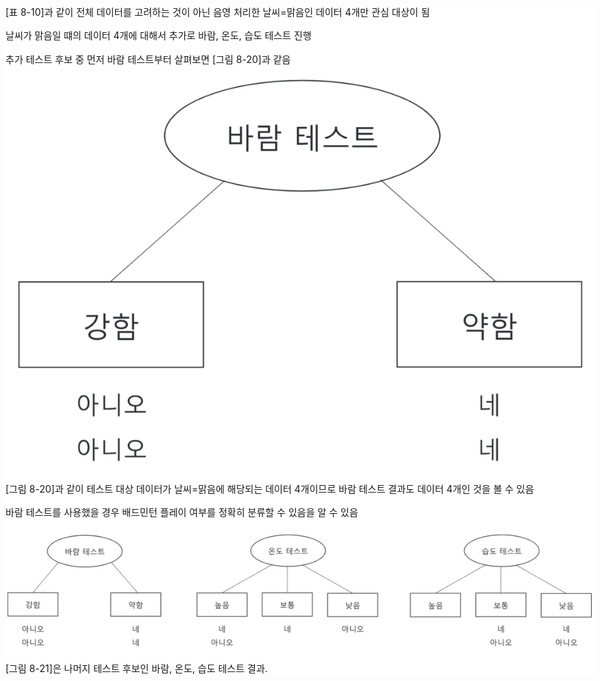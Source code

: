[표 8-10]과 같이 전체 데이터를 고려하는 것이 아닌 음영 처리한 날씨=맑음인 데이터 4개만 관심 대상이 됨

날씨가 맑음일 떄의 데이터 4개에 대해서 추가로 바람, 온도, 습도 테스트 진행

추가 테스트 후보 중 먼저 바람 테스트부터 살펴보면 [그림 8-20]과 같음

![img](img/8-7-19.png)

[그림 8-20]과 같이 테스트 대상 데이터가 날씨=맑음에 해당되는 데이터 4개이므로 바람 테스트 결과도 데이터 4개인 것을 볼 수 있음

바람 테스트를 사용했을 경우 배드민턴 플레이 여부를 정확히 분류할 수 있음을 알 수 있음

![img](img/8-7-20.png)

[그림 8-21]은 나머지 테스트 후보인 바람, 온도, 습도 테스트 결과.
